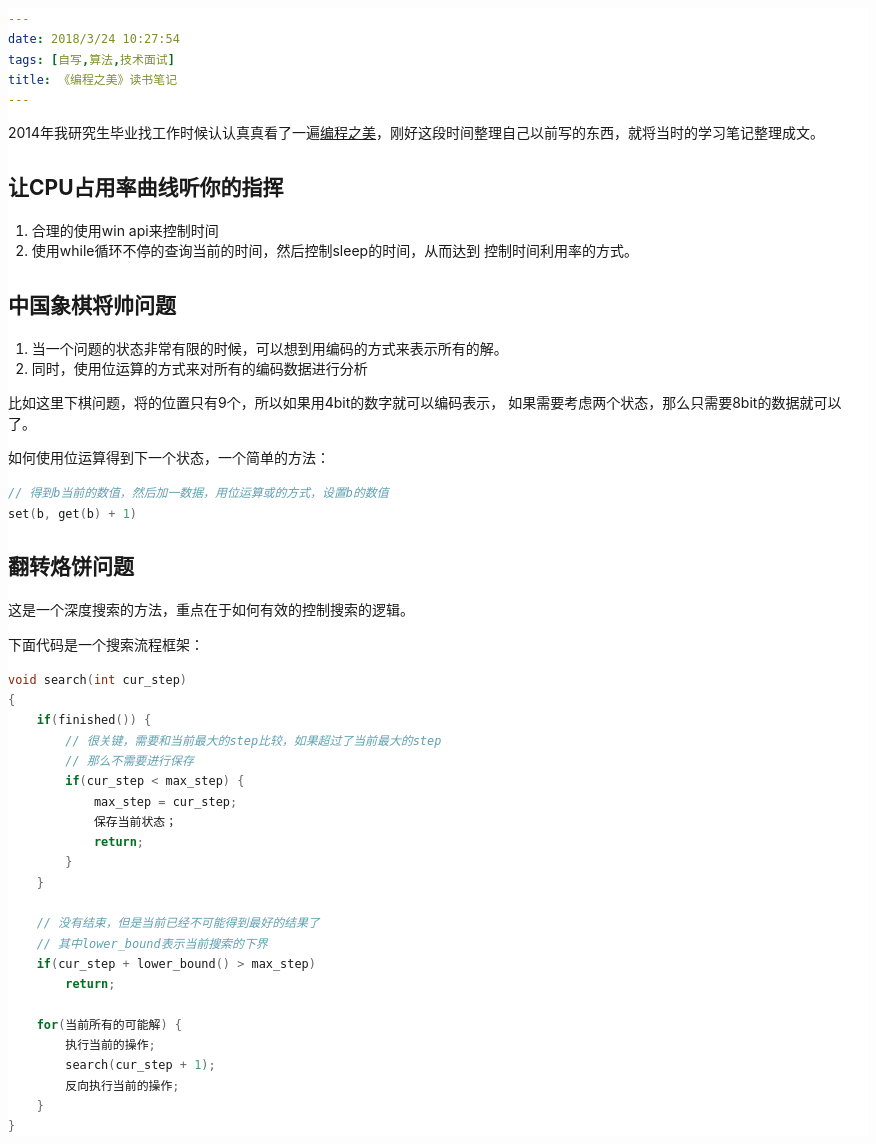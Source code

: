 ```yaml
---
date: 2018/3/24 10:27:54
tags: [自写,算法,技术面试]
title: 《编程之美》读书笔记
---
```


2014年我研究生毕业找工作时候认认真真看了一遍[编程之美](https://book.douban.com/subject/3004255/)，刚好这段时间整理自己以前写的东西，就将当时的学习笔记整理成文。



## 让CPU占用率曲线听你的指挥

1. 合理的使用win api来控制时间
2. 使用while循环不停的查询当前的时间，然后控制sleep的时间，从而达到
控制时间利用率的方式。

## 中国象棋将帅问题

1. 当一个问题的状态非常有限的时候，可以想到用编码的方式来表示所有的解。
2. 同时，使用位运算的方式来对所有的编码数据进行分析

比如这里下棋问题，将的位置只有9个，所以如果用4bit的数字就可以编码表示，
如果需要考虑两个状态，那么只需要8bit的数据就可以了。

如何使用位运算得到下一个状态，一个简单的方法：

```C++
// 得到b当前的数值，然后加一数据，用位运算或的方式，设置b的数值
set(b, get(b) + 1)
```

## 翻转烙饼问题

这是一个深度搜索的方法，重点在于如何有效的控制搜索的逻辑。

下面代码是一个搜索流程框架：

```C++
void search(int cur_step)
{
    if(finished()) {
        // 很关键，需要和当前最大的step比较，如果超过了当前最大的step
        // 那么不需要进行保存
        if(cur_step < max_step) {
            max_step = cur_step;
            保存当前状态；
            return;
        }
    }

    // 没有结束，但是当前已经不可能得到最好的结果了
    // 其中lower_bound表示当前搜索的下界
    if(cur_step + lower_bound() > max_step)
        return;

    for(当前所有的可能解) {
        执行当前的操作;
        search(cur_step + 1);
        反向执行当前的操作;
    }
}
```
